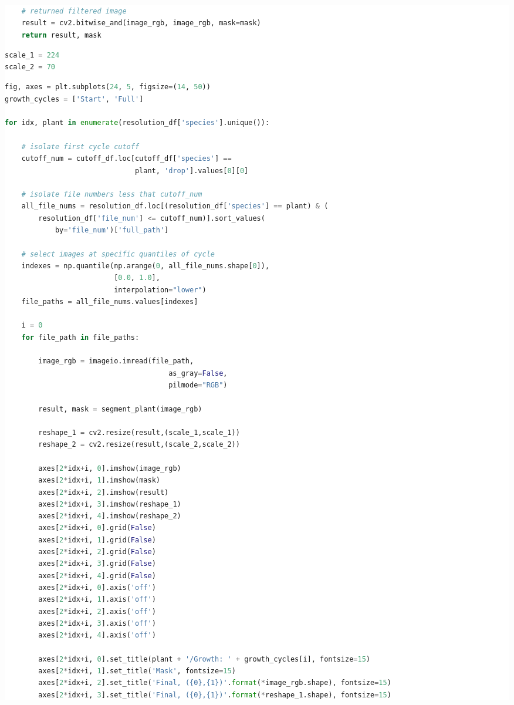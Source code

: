 ```python
    # returned filtered image
    result = cv2.bitwise_and(image_rgb, image_rgb, mask=mask)
    return result, mask
```


```python
scale_1 = 224
scale_2 = 70
```


```python
fig, axes = plt.subplots(24, 5, figsize=(14, 50))
growth_cycles = ['Start', 'Full']

for idx, plant in enumerate(resolution_df['species'].unique()):

    # isolate first cycle cutoff
    cutoff_num = cutoff_df.loc[cutoff_df['species'] ==
                               plant, 'drop'].values[0][0]

    # isolate file numbers less that cutoff_num
    all_file_nums = resolution_df.loc[(resolution_df['species'] == plant) & (
        resolution_df['file_num'] <= cutoff_num)].sort_values(
            by='file_num')['full_path']

    # select images at specific quantiles of cycle
    indexes = np.quantile(np.arange(0, all_file_nums.shape[0]),
                          [0.0, 1.0],
                          interpolation="lower")
    file_paths = all_file_nums.values[indexes]

    i = 0
    for file_path in file_paths:
    
        image_rgb = imageio.imread(file_path,
                                       as_gray=False,
                                       pilmode="RGB")

        result, mask = segment_plant(image_rgb)
    
        reshape_1 = cv2.resize(result,(scale_1,scale_1))
        reshape_2 = cv2.resize(result,(scale_2,scale_2))
        
        axes[2*idx+i, 0].imshow(image_rgb)
        axes[2*idx+i, 1].imshow(mask)
        axes[2*idx+i, 2].imshow(result)
        axes[2*idx+i, 3].imshow(reshape_1)
        axes[2*idx+i, 4].imshow(reshape_2)
        axes[2*idx+i, 0].grid(False)
        axes[2*idx+i, 1].grid(False)
        axes[2*idx+i, 2].grid(False)
        axes[2*idx+i, 3].grid(False)
        axes[2*idx+i, 4].grid(False)
        axes[2*idx+i, 0].axis('off')
        axes[2*idx+i, 1].axis('off')
        axes[2*idx+i, 2].axis('off')
        axes[2*idx+i, 3].axis('off')
        axes[2*idx+i, 4].axis('off')
        
        axes[2*idx+i, 0].set_title(plant + '/Growth: ' + growth_cycles[i], fontsize=15)
        axes[2*idx+i, 1].set_title('Mask', fontsize=15)
        axes[2*idx+i, 2].set_title('Final, ({0},{1})'.format(*image_rgb.shape), fontsize=15)
        axes[2*idx+i, 3].set_title('Final, ({0},{1})'.format(*reshape_1.shape), fontsize=15)
```